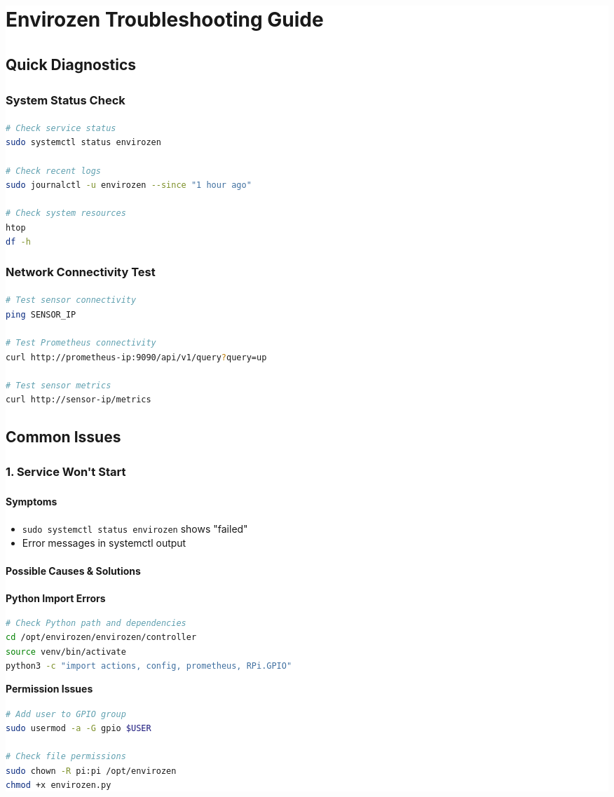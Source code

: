 # Envirozen Troubleshooting Guide

## Quick Diagnostics

### System Status Check
```bash
# Check service status
sudo systemctl status envirozen

# Check recent logs
sudo journalctl -u envirozen --since "1 hour ago"

# Check system resources
htop
df -h
```

### Network Connectivity Test
```bash
# Test sensor connectivity
ping SENSOR_IP

# Test Prometheus connectivity  
curl http://prometheus-ip:9090/api/v1/query?query=up

# Test sensor metrics
curl http://sensor-ip/metrics
```

## Common Issues

### 1. Service Won't Start

#### Symptoms
- `sudo systemctl status envirozen` shows "failed"
- Error messages in systemctl output

#### Possible Causes & Solutions

**Python Import Errors**
```bash
# Check Python path and dependencies
cd /opt/envirozen/envirozen/controller
source venv/bin/activate
python3 -c "import actions, config, prometheus, RPi.GPIO"
```

**Permission Issues**
```bash
# Add user to GPIO group
sudo usermod -a -G gpio $USER

# Check file permissions
sudo chown -R pi:pi /opt/envirozen
chmod +x envirozen.py
```
